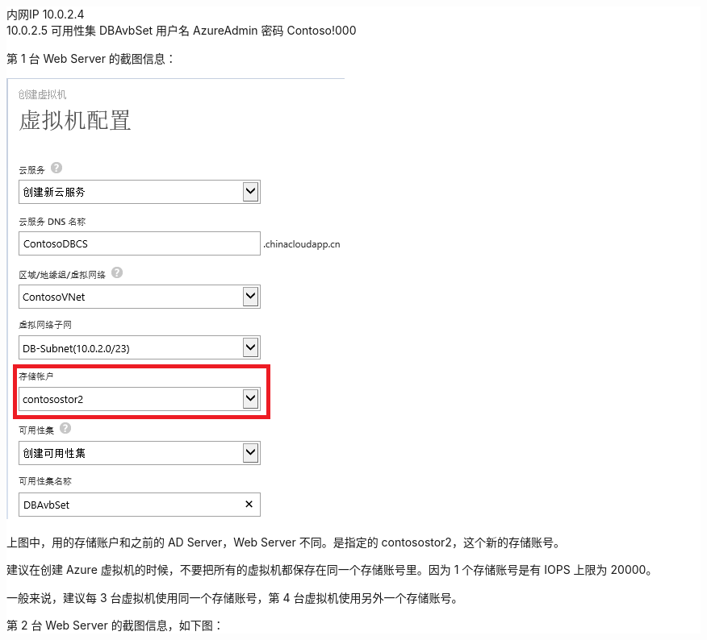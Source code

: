 <tr>
<td>内网IP</td>	<td>10.0.2.4<br/>10.0.2.5</td>
</tr>
<tr>
<td>可用性集</td>	<td>DBAvbSet</td>
</tr>
<tr>
<td>用户名</td>	<td>AzureAdmin</td>
</tr>
<tr>
<td>密码</td>	<td>Contoso!000</td>
</tr>
</table>

第 1 台 Web Server 的截图信息：

![vm_create27](./media/azure-Iaas-user-manual-part2/vm_create27.png)

上图中，用的存储账户和之前的 AD Server，Web Server 不同。是指定的 contosostor2，这个新的存储账号。

建议在创建 Azure 虚拟机的时候，不要把所有的虚拟机都保存在同一个存储账号里。因为 1 个存储账号是有 IOPS 上限为 20000。

一般来说，建议每 3 台虚拟机使用同一个存储账号，第 4 台虚拟机使用另外一个存储账号。

第 2 台 Web Server 的截图信息，如下图：

